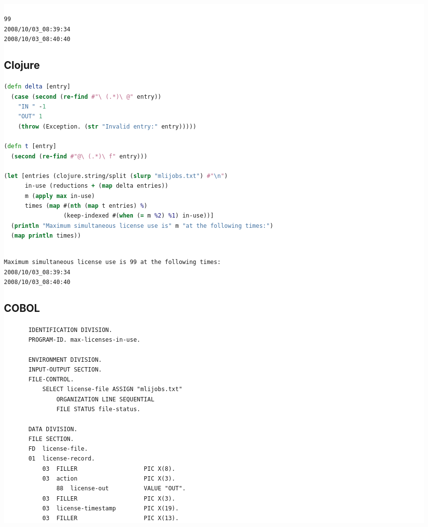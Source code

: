 
```txt

99
2008/10/03_08:39:34
2008/10/03_08:40:40

```



## Clojure



```clojure
(defn delta [entry]
  (case (second (re-find #"\ (.*)\ @" entry))
    "IN " -1
    "OUT" 1
    (throw (Exception. (str "Invalid entry:" entry)))))

(defn t [entry]
  (second (re-find #"@\ (.*)\ f" entry)))

(let [entries (clojure.string/split (slurp "mlijobs.txt") #"\n")
      in-use (reductions + (map delta entries))
      m (apply max in-use)
      times (map #(nth (map t entries) %)
                 (keep-indexed #(when (= m %2) %1) in-use))]
  (println "Maximum simultaneous license use is" m "at the following times:")
  (map println times))
```



```txt

Maximum simultaneous license use is 99 at the following times:
2008/10/03_08:39:34
2008/10/03_08:40:40

```



## COBOL

```cobol
       IDENTIFICATION DIVISION.
       PROGRAM-ID. max-licenses-in-use.

       ENVIRONMENT DIVISION.
       INPUT-OUTPUT SECTION.
       FILE-CONTROL.
           SELECT license-file ASSIGN "mlijobs.txt"
               ORGANIZATION LINE SEQUENTIAL
               FILE STATUS file-status.

       DATA DIVISION.
       FILE SECTION.
       FD  license-file.
       01  license-record.
           03  FILLER                   PIC X(8).
           03  action                   PIC X(3).
               88  license-out          VALUE "OUT".
           03  FILLER                   PIC X(3).
           03  license-timestamp        PIC X(19).
           03  FILLER                   PIC X(13).
```